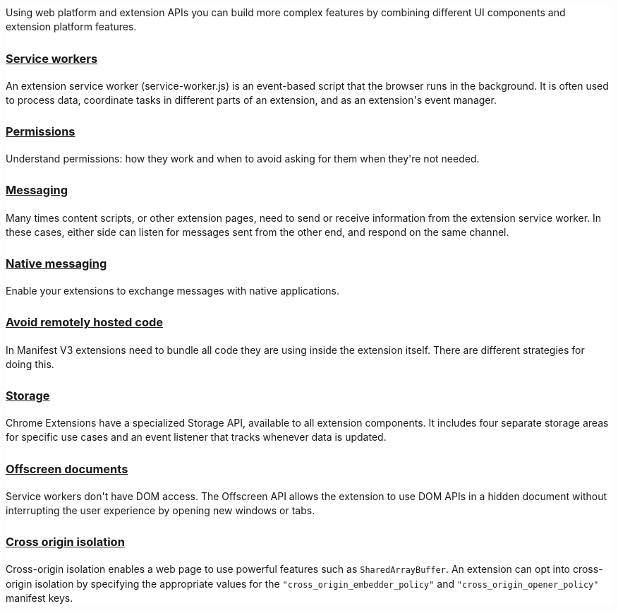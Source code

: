 Using web platform and extension APIs you can build more complex features by combining different UI components and extension platform features.

### [Service workers](https://developer.chrome.com/docs/extensions/develop/concepts/service-workers)

An extension service worker (service-worker.js) is an event-based script that the browser runs in the background. It is often used to process data, coordinate tasks in different parts of an extension, and as an extension's event manager.

### [Permissions](https://developer.chrome.com/docs/extensions/develop/concepts/declare-permissions)

Understand permissions: how they work and when to avoid asking for them when they're not needed.

### [Messaging](https://developer.chrome.com/docs/extensions/develop/concepts/messaging)

Many times content scripts, or other extension pages, need to send or receive information from the extension service worker. In these cases, either side can listen for messages sent from the other end, and respond on the same channel.

### [Native messaging](https://developer.chrome.com/docs/extensions/develop/concepts/native-messaging)

Enable your extensions to exchange messages with native applications.

### [Avoid remotely hosted code](https://developer.chrome.com/docs/extensions/develop/migrate/improve-security)

In Manifest V3 extensions need to bundle all code they are using inside the extension itself. There are different strategies for doing this.

### [Storage](https://developer.chrome.com/docs/extensions/develop/concepts/storage-and-cookies)

Chrome Extensions have a specialized Storage API, available to all extension components. It includes four separate storage areas for specific use cases and an event listener that tracks whenever data is updated.

### [Offscreen documents](https://developer.chrome.com/docs/extensions/reference/api/offscreen)

Service workers don't have DOM access. The Offscreen API allows the extension to use DOM APIs in a hidden document without interrupting the user experience by opening new windows or tabs.

### [Cross origin isolation](https://developer.chrome.com/docs/extensions/develop/concepts/cross-origin-isolation)

Cross-origin isolation enables a web page to use powerful features such as `SharedArrayBuffer`. An extension can opt into cross-origin isolation by specifying the appropriate values for the `"cross_origin_embedder_policy"` and `"cross_origin_opener_policy"` manifest keys.
